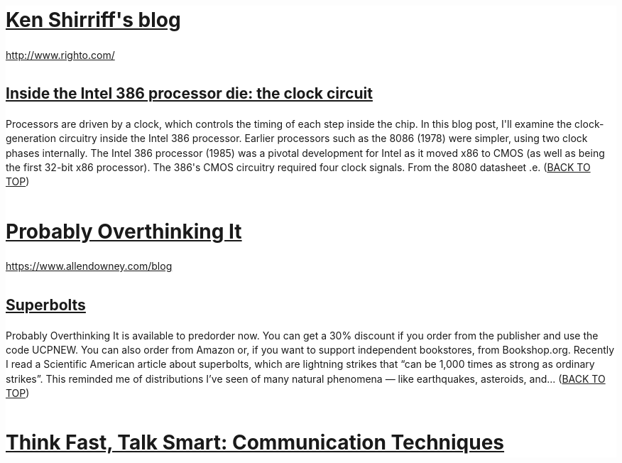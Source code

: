

<a name="be5e6d2d5539f11ce5a5779bb44ca3d4" />

# [Ken Shirriff&#39;s blog](http://www.righto.com/)

http://www.righto.com/



<a name="d23fde6cdcf54ae3e04116f86258d8a7" />

## [Inside the Intel 386 processor die: the clock circuit](http://www.righto.com/2023/11/intel-386-clock-circuit.html)


Processors are driven by a clock, which controls the timing of each step inside the chip. In this blog post, I&#39;ll examine the clock-generation circuitry inside the Intel 386 processor. Earlier processors such as the 8086 (1978) were simpler, using two clock phases internally. The Intel 386 processor (1985) was a pivotal development for Intel as it moved x86 to CMOS (as well as being the first 32-bit x86 processor). The 386&#39;s CMOS circuitry required four clock signals. From the 8080 datasheet .e.
 ([BACK TO TOP](#toc_d23fde6cdcf54ae3e04116f86258d8a7))



<a name="7b97c9888a84f60fab1847afb6a00828" />

# [Probably Overthinking It](https://www.allendowney.com/blog)

https://www.allendowney.com/blog



<a name="ba87427903cf871d87f3d11157e507f7" />

## [Superbolts](https://www.allendowney.com/blog/2023/11/29/superbolts/)


Probably Overthinking It is available to predorder now. You can get a 30% discount if you order from the publisher and use the code UCPNEW. You can also order from Amazon or, if you want to support independent bookstores, from Bookshop.org. Recently I read a Scientific American article about superbolts, which are lightning strikes that “can be 1,000 times as strong as ordinary strikes”. This reminded me of distributions I’ve seen of many natural phenomena — like earthquakes, asteroids, and...
 ([BACK TO TOP](#toc_ba87427903cf871d87f3d11157e507f7))



<a name="82bb94705a1e582a99a5bc542e14f3c6" />

# [Think Fast, Talk Smart: Communication Techniques](https://www.gsb.stanford.edu/insights/think-fast-talk-smart-podcast)

